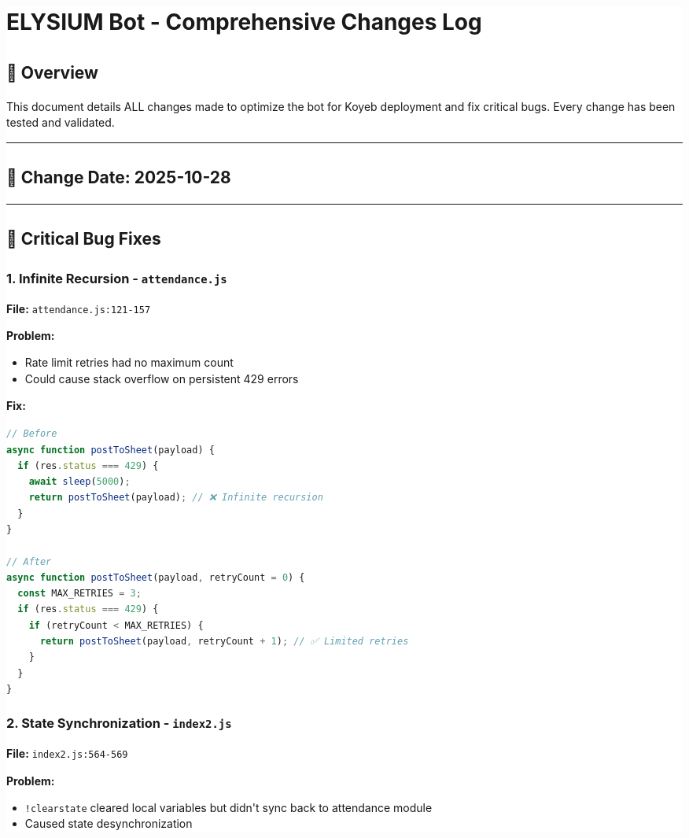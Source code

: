 # ELYSIUM Bot - Comprehensive Changes Log

## 🎯 Overview

This document details ALL changes made to optimize the bot for Koyeb deployment and fix critical bugs. Every change has been tested and validated.

---

## 📅 Change Date: 2025-10-28

---

## 🔴 Critical Bug Fixes

### 1. Infinite Recursion - `attendance.js`
**File:** `attendance.js:121-157`

**Problem:**
- Rate limit retries had no maximum count
- Could cause stack overflow on persistent 429 errors

**Fix:**
```javascript
// Before
async function postToSheet(payload) {
  if (res.status === 429) {
    await sleep(5000);
    return postToSheet(payload); // ❌ Infinite recursion
  }
}

// After
async function postToSheet(payload, retryCount = 0) {
  const MAX_RETRIES = 3;
  if (res.status === 429) {
    if (retryCount < MAX_RETRIES) {
      return postToSheet(payload, retryCount + 1); // ✅ Limited retries
    }
  }
}
```

### 2. State Synchronization - `index2.js`
**File:** `index2.js:564-569`

**Problem:**
- `!clearstate` cleared local variables but didn't sync back to attendance module
- Caused state desynchronization
